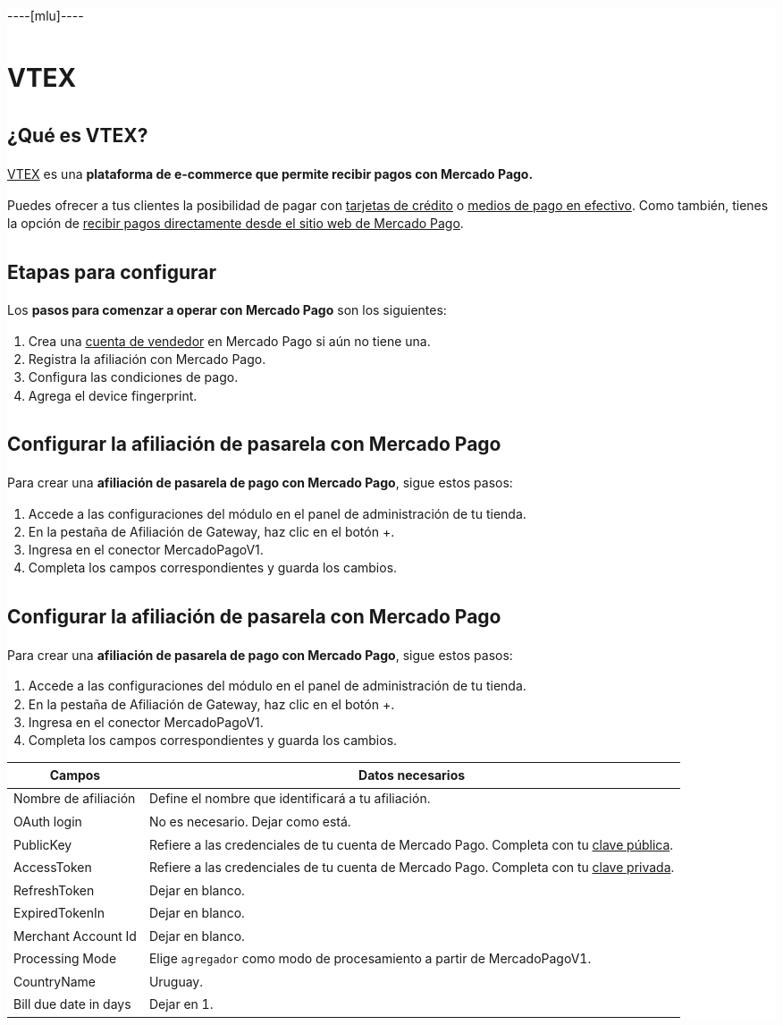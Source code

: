 
----[mlu]----

# VTEX

## ¿Qué es VTEX?

[VTEX](https://www.vtex.com/es/) es una **plataforma de e-commerce que permite recibir pagos con Mercado Pago.**

Puedes ofrecer a tus clientes la posibilidad de pagar con [tarjetas de crédito](#bookmark_condición_de_pagos_para_tarjeta_de_crédito) o [medios de pago en efectivo](#bookmark_condición_de_pagos_para_medios_de_pago_en_efectivo). Como también, tienes la opción de [recibir pagos directamente desde el sitio web de Mercado Pago](#bookmark_condición_de_pagos_con_checkout_pro).


## Etapas para configurar

Los **pasos para comenzar a operar con Mercado Pago** son los siguientes:

1. Crea una [cuenta de vendedor](https://www.mercadopago[FAKER][URL][DOMAIN]/activities) en Mercado Pago si aún no tiene una.
2. Registra la afiliación con Mercado Pago.
3. Configura las condiciones de pago.
4. Agrega el device fingerprint.


## Configurar la afiliación de pasarela con Mercado Pago

Para crear una **afiliación de pasarela de pago con Mercado Pago**, sigue estos pasos:

1. Accede a las configuraciones del módulo en el panel de administración de tu tienda. 
2. En la pestaña de Afiliación de Gateway, haz clic en el botón +. 
3. Ingresa en el conector MercadoPagoV1.
4. Completa los campos correspondientes y guarda los cambios. 


## Configurar la afiliación de pasarela con Mercado Pago

Para crear una **afiliación de pasarela de pago con Mercado Pago**, sigue estos pasos:

1. Accede a las configuraciones del módulo en el panel de administración de tu tienda. 
2. En la pestaña de Afiliación de Gateway, haz clic en el botón +. 
3. Ingresa en el conector MercadoPagoV1.
4. Completa los campos correspondientes y guarda los cambios. 

| Campos | Datos necesarios |
| --- | --- |
| Nombre de afiliación | Define el nombre que identificará a tu afiliación. |
| OAuth login | No es necesario. Dejar como está. |
| PublicKey | Refiere a las credenciales de tu cuenta de Mercado Pago. Completa con tu [clave pública]([FAKER][CREDENTIALS][URL]). |
| AccessToken | Refiere a las credenciales de tu cuenta de Mercado Pago. Completa con tu [clave privada]([FAKER][CREDENTIALS][URL]). |
| RefreshToken | Dejar en blanco. |
| ExpiredTokenIn | Dejar en blanco. |
| Merchant Account Id | Dejar en blanco. |
| Processing Mode | Elige `agregador` como modo de procesamiento a partir de MercadoPagoV1. |
| CountryName | Uruguay. |
| Bill due date in days | Dejar en 1. |